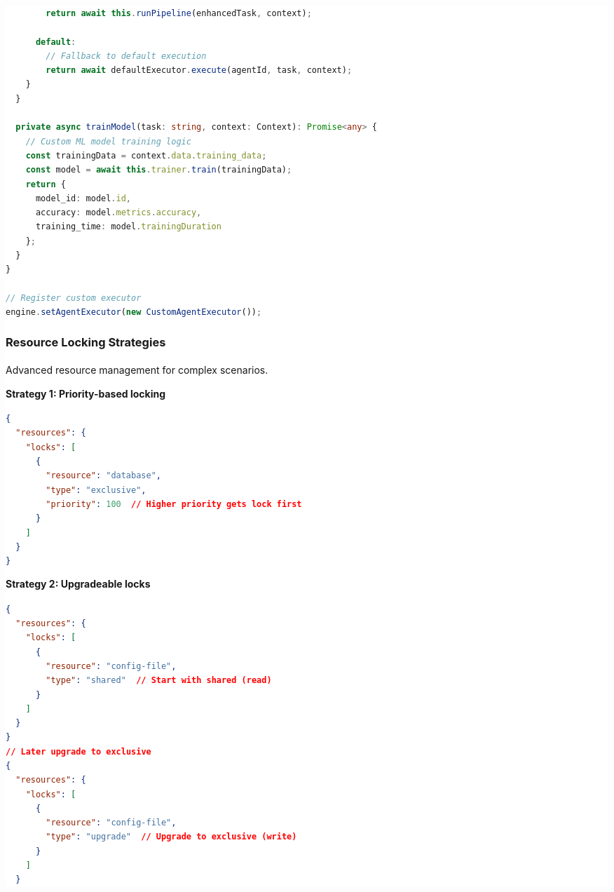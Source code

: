 ```typescript
        return await this.runPipeline(enhancedTask, context);

      default:
        // Fallback to default execution
        return await defaultExecutor.execute(agentId, task, context);
    }
  }

  private async trainModel(task: string, context: Context): Promise<any> {
    // Custom ML model training logic
    const trainingData = context.data.training_data;
    const model = await this.trainer.train(trainingData);
    return {
      model_id: model.id,
      accuracy: model.metrics.accuracy,
      training_time: model.trainingDuration
    };
  }
}

// Register custom executor
engine.setAgentExecutor(new CustomAgentExecutor());
```

### Resource Locking Strategies

Advanced resource management for complex scenarios.

**Strategy 1: Priority-based locking**
```json
{
  "resources": {
    "locks": [
      {
        "resource": "database",
        "type": "exclusive",
        "priority": 100  // Higher priority gets lock first
      }
    ]
  }
}
```

**Strategy 2: Upgradeable locks**
```json
{
  "resources": {
    "locks": [
      {
        "resource": "config-file",
        "type": "shared"  // Start with shared (read)
      }
    ]
  }
}
// Later upgrade to exclusive
{
  "resources": {
    "locks": [
      {
        "resource": "config-file",
        "type": "upgrade"  // Upgrade to exclusive (write)
      }
    ]
  }
```
